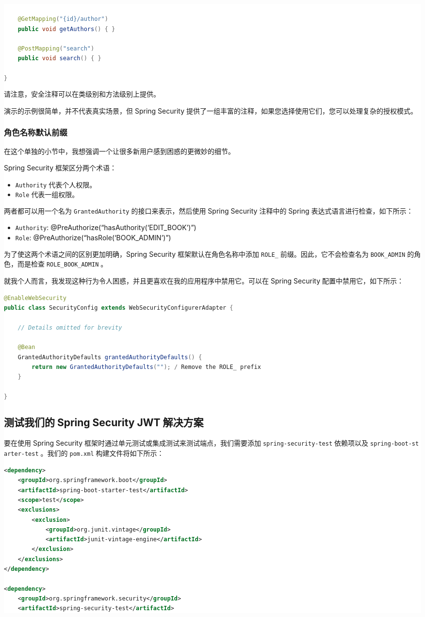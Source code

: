 ```java

	@GetMapping("{id}/author")
	public void getAuthors() { }

	@PostMapping("search")
	public void search() { }

}
```

请注意，安全注释可以在类级别和方法级别上提供。

演示的示例很简单，并不代表真实场景，但 Spring Security 提供了一组丰富的注释，如果您选择使用它们，您可以处理复杂的授权模式。

### 角色名称默认前缀

在这个单独的小节中，我想强调一个让很多新用户感到困惑的更微妙的细节。

Spring Security 框架区分两个术语：

- `Authority` 代表个人权限。
- `Role` 代表一组权限。

两者都可以用一个名为 `GrantedAuthority` 的接口来表示，然后使用 Spring Security 注释中的 Spring 表达式语言进行检查，如下所示：

- `Authority`: @PreAuthorize(“hasAuthority(‘EDIT_BOOK’)”)
- `Role`: @PreAuthorize(“hasRole(‘BOOK_ADMIN’)”)

为了使这两个术语之间的区别更加明确，Spring Security 框架默认在角色名称中添加 `ROLE_` 前缀。因此，它不会检查名为 `BOOK_ADMIN` 的角色，而是检查 `ROLE_BOOK_ADMIN` 。

就我个人而言，我发现这种行为令人困惑，并且更喜欢在我的应用程序中禁用它。可以在 Spring Security 配置中禁用它，如下所示：

```java
@EnableWebSecurity
public class SecurityConfig extends WebSecurityConfigurerAdapter {

    // Details omitted for brevity

    @Bean
    GrantedAuthorityDefaults grantedAuthorityDefaults() {
        return new GrantedAuthorityDefaults(""); / Remove the ROLE_ prefix
    }

}
```

## 测试我们的 Spring Security JWT 解决方案

要在使用 Spring Security 框架时通过单元测试或集成测试来测试端点，我们需要添加 `spring-security-test` 依赖项以及 `spring-boot-starter-test` 。我们的 `pom.xml` 构建文件将如下所示：

```xml
<dependency>
    <groupId>org.springframework.boot</groupId>
    <artifactId>spring-boot-starter-test</artifactId>
    <scope>test</scope>
    <exclusions>
        <exclusion>
            <groupId>org.junit.vintage</groupId>
            <artifactId>junit-vintage-engine</artifactId>
        </exclusion>
    </exclusions>
</dependency>

<dependency>
    <groupId>org.springframework.security</groupId>
    <artifactId>spring-security-test</artifactId>
```